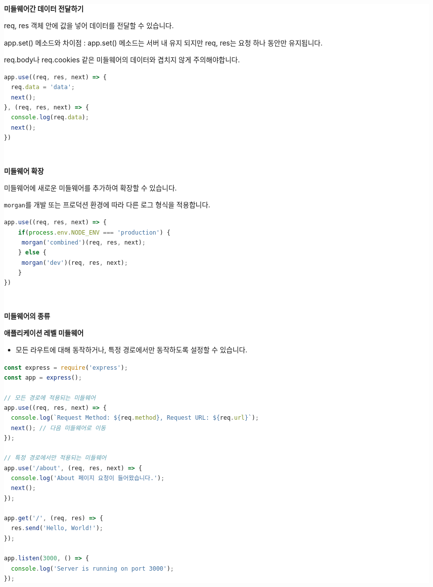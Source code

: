 **미들웨어간 데이터 전달하기**

req, res 객체 안에 값을 넣어 데이터를 전달할 수 있습니다.

app.set() 메소드와 차이점 : app.set() 메소드는 서버 내 유지 되지만 req, res는 요청 하나 동안만 유지됩니다.

req.body나 req.cookies 같은 미들웨어의 데이터와 겹치지 않게 주의해야합니다.

```javascript
app.use((req, res, next) => {
  req.data = 'data';
  next();
}, (req, res, next) => {
  console.log(req.data);
  next();
})
```

<br/>

**미들웨어 확장**

미들웨어에 새로운 미들웨어를 추가하여 확장할 수 있습니다.

`morgan`를 개발 또는 프로덕션 환경에 따라 다른 로그 형식을 적용합니다.

```javascript
app.use((req, res, next) => {
	if(process.env.NODE_ENV === 'production') {
	 morgan('combined')(req, res, next);
	} else {
	 morgan('dev')(req, res, next);
	}
})
```

<br/>

**미들웨어의 종류**

**애플리케이션 레벨 미들웨어** 

- 모든 라우트에 대해 동작하거나, 특정 경로에서만 동작하도록 설정할 수 있습니다.

```javascript
const express = require('express');
const app = express();

// 모든 경로에 적용되는 미들웨어
app.use((req, res, next) => {
  console.log(`Request Method: ${req.method}, Request URL: ${req.url}`);
  next(); // 다음 미들웨어로 이동
});

// 특정 경로에서만 적용되는 미들웨어
app.use('/about', (req, res, next) => {
  console.log('About 페이지 요청이 들어왔습니다.');
  next();
});

app.get('/', (req, res) => {
  res.send('Hello, World!');
});

app.listen(3000, () => {
  console.log('Server is running on port 3000');
});

```
